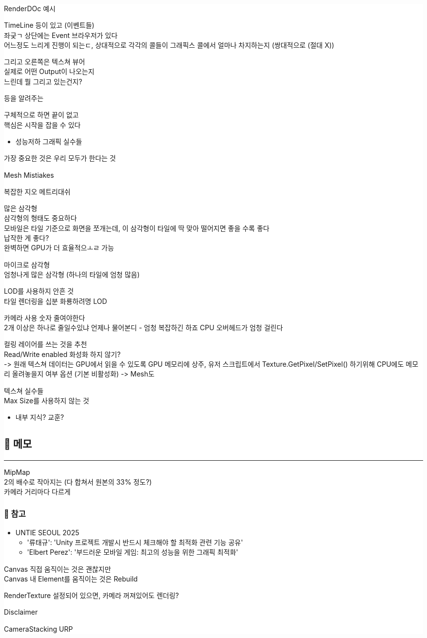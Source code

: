 RenderDOc 예시  

TimeLine 등이 있고  (이벤트들)  
좌긏ㄱ 상단에는 Event 브라우저가 있다  
어느정도 느리게 진행이 되는ㄷ, 상대적으로 각각의 콜들이 그래픽스 콜에서 얼마나 차지하는지 (쌍대적으로 (절대 X))  

그리고 오른쪽은 텍스쳐 뷰어  
실제로 어떤 Output이 나오는지  
느린데 뭘 그리고 있는건지?  

등을 알려주는  

구체적으로 하면 끝이 없고  
핵심은 시작을 잡을 수 있다

- 성능저하 그래픽 실수들

가장 중요한 것은 우리 모두가 한다는 것  

Mesh Mistiakes  

복잡한 지오 메트리대쉬  

많은 삼각형  
삼각형의 형태도 중요하다  
모바일은 타일 기준으로 화면을 쪼개는데, 이 삼각형이 타일에 딱 맞아 떨어지면 좋을 수록 좋다  
납작한 게 좋다?  
완벽하면 GPU가 더 효율적으ㅗㄹ 가능  

마이크로 삼각형  
엄청나게 많은 삼각형 (하나의 타일에 엄청 많음)  

LOD를 사용하지 안흔 것  
타일 렌더링을 십분 화룡하려명 LOD 

카메라 사용 숫자 줄여야한다  
2개 이상은 하나로 줄일수있냐 언제나 물어본디 - 엄청 복잡하긴 하죠
CPU 오버헤드가 엄청 걸린다

컬링 레이어를 쓰는 것을 추천  
Read/Write enabled 화성화 하지 않기?  
-> 원래 텍스쳐 데이터는 GPU에서 읽을 수 있도록 GPU 메모리에 상주, 유저 스크립트에서 Texture.GetPixel/SetPixel() 하기위해 CPU에도 메모리 올려놓을지 여부 옵션 (기본 비활성화)
-> Mesh도

텍스쳐 실수들  
Max Size를 사용하지 않는 것  

- 내부 지식? 교훈?

## 💫 메모

---

MipMap  
2의 배수로 작아지는 (다 합쳐서 원본의 33% 정도?)  
카메라 거리마다 다르게  

### 🫧 참고

- UNTIE SEOUL 2025
  - '류태규': 'Unity 프로젝트 개발시 반드시 체크해야 할 최적화 관련 기능 공유'
  - 'Elbert Perez': '부드러운 모바일 게임: 최고의 성능을 위한 그래픽 최적화'

Canvas 직접 움직이는 것은 괜찮지만  
Canvas 내 Element를 움직이는 것은 Rebuild  

RenderTexture 설정되어 있으면, 카메라 꺼져있어도 렌더링?  

Disclaimer  

CameraStacking URP  
